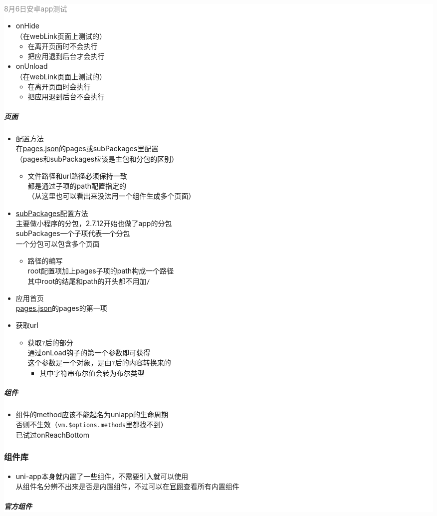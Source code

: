<span style='opacity:.5'>8月6日安卓app测试</span>

- onHide  
  （在webLink页面上测试的）
  - 在离开页面时不会执行
  - 把应用退到后台才会执行
- onUnload  
  （在webLink页面上测试的）
  - 在离开页面时会执行
  - 把应用退到后台不会执行



##### 页面

- 配置方法  
  在[pages.json](https://uniapp.dcloud.net.cn/collocation/pages)的pages或subPackages里配置  
  （pages和subPackages应该是主包和分包的区别）
  - 文件路径和url路径必须保持一致  
    都是通过子项的path配置指定的  
    （从这里也可以看出来没法用一个组件生成多个页面）
  
- [subPackages](https://uniapp.dcloud.net.cn/collocation/pages?id=subpackages)配置方法  
  主要做小程序的分包，2.7.12开始也做了app的分包  
  subPackages一个子项代表一个分包  
  一个分包可以包含多个页面

  - 路径的编写  
    root配置项加上pages子项的path构成一个路径  
    其中root的结尾和path的开头都不用加`/`

- 应用首页  
  [pages.json](https://uniapp.dcloud.net.cn/collocation/pages)的pages的第一项
- 获取url  

  - 获取`?`后的部分  
    通过onLoad钩子的第一个参数即可获得  
    这个参数是一个对象，是由`?`后的内容转换来的
    - 其中字符串布尔值会转为布尔类型



##### 组件

- 组件的method应该不能起名为uniapp的生命周期  
  否则不生效（`vm.$options.methods`里都找不到）  
  已试过onReachBottom



### 组件库

- uni-app本身就内置了一些组件，不需要引入就可以使用  
  从组件名分辨不出来是否是内置组件，不过可以在[官网](https://uniapp.dcloud.io/component/view)查看所有内置组件



##### 官方组件
